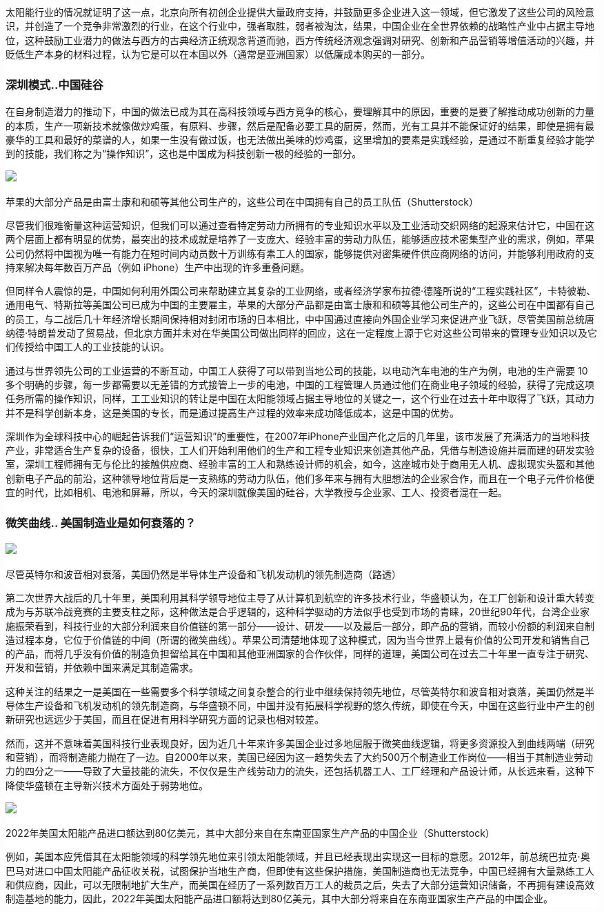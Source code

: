 太阳能行业的情况就证明了这一点，北京向所有初创企业提供大量政府支持，并鼓励更多企业进入这一领域，但它激发了这些公司的风险意识，并创造了一个竞争非常激烈的行业，在这个行业中，强者取胜，弱者被淘汰，结果，中国企业在全世界依赖的战略性产业中占据主导地位，这种鼓励工业潜力的做法与西方的古典经济正统观念背道而驰，西方传统经济观念强调对研究、创新和产品营销等增值活动的兴趣，并贬低生产本身的材料过程，认为它是可以在本国以外（通常是亚洲国家）以低廉成本购买的一部分。

### 深圳模式..中国硅谷

在自身制造潜力的推动下，中国的做法已成为其在高科技领域与西方竞争的核心，要理解其中的原因，重要的是要了解推动成功创新的力量的本质，生产一项新技术就像做炒鸡蛋，有原料、步骤，然后是配备必要工具的厨房，然而，光有工具并不能保证好的结果，即使是拥有最豪华的工具和最好的菜谱的人，如果一生没有做过饭，也无法做出美味的炒鸡蛋，这里增加的要素是实践经验，是通过不断重复经验才能学到的技能，我们称之为“操作知识”，这也是中国成为科技创新一极的经验的一部分。

![](https://chinese.aljazeera.net/wp-content/uploads/2023/08/1-1691826511.png?w=770&resize=770%2C513&quality=80)

苹果的大部分产品是由富士康和和硕等其他公司生产的，这些公司在中国拥有自己的员工队伍（Shutterstock）

尽管我们很难衡量这种运营知识，但我们可以通过查看特定劳动力所拥有的专业知识水平以及工业活动交织网络的起源来估计它，中国在这两个层面上都有明显的优势，最突出的技术成就是培养了一支庞大、经验丰富的劳动力队伍，能够适应技术密集型产业的需求，例如，苹果公司仍然将中国视为唯一有能力在短时间内动员数十万训练有素工人的国家，能够提供对密集硬件供应商网络的访问，并能够利用政府的支持来解决每年数百万产品（例如 iPhone）生产中出现的许多重叠问题。

但同样令人震惊的是，中国如何利用外国公司来帮助建立其复杂的工业网络，或者经济学家布拉德·德隆所说的“工程实践社区”，卡特彼勒、通用电气、特斯拉等美国公司已成为中国的主要雇主，苹果的大部分产品都是由富士康和和硕等其他公司生产的，这些公司在中国都有自己的员工，与二战后几十年经济增长期间保持相对封闭市场的日本相比，中中国通过直接向外国企业学习来促进产业飞跃，尽管美国前总统唐纳德·特朗普发动了贸易战，但北京方面并未对在华美国公司做出同样的回应，这在一定程度上源于它对这些公司带来的管理专业知识以及它们传授给中国工人的工业技能的认识。

通过与世界领先公司的工业运营的不断互动，中国工人获得了可以带到当地公司的技能，以电动汽车电池的生产为例，电池的生产需要 10 多个明确的步骤，每一步都需要以无差错的方式接管上一步的电池，中国的工程管理人员通过他们在商业电子领域的经验，获得了完成这项任务所需的操作知识，同样，工工业知识的转让是中国在太阳能领域占据主导地位的关键之一，这个行业在过去十年中取得了飞跃，其动力并不是科学创新本身，这是美国的专长，而是通过提高生产过程的效率来成功降低成本，这是中国的优势。

深圳作为全球科技中心的崛起告诉我们“运营知识”的重要性，在2007年iPhone产业国产化之后的几年里，该市发展了充满活力的当地科技产业，非常适合生产复杂的设备，很快，工人们开始利用他们的生产和工程专业知识来创造其他产品，凭借与制造设施并肩而建的研发实验室，深圳工程师拥有无与伦比的接触供应商、经验丰富的工人和熟练设计师的机会，如今，这座城市处于商用无人机、虚拟现实头盔和其他创新电子产品的前沿，这种领导地位背后是一支熟练的劳动力队伍，他们多年来与拥有大胆想法的企业家合作，而且在一个电子元件价格便宜的时代，比如相机、电池和屏幕，所以，今天的深圳就像美国的硅谷，大学教授与企业家、工人、投资者混在一起。

### 微笑曲线.. 美国制造业是如何衰落的？

![](https://chinese.aljazeera.net/wp-content/uploads/2023/08/1-1691826656.png?w=770&resize=770%2C513&quality=80)

尽管英特尔和波音相对衰落，美国仍然是半导体生产设备和飞机发动机的领先制造商（路透）

第二次世界大战后的几十年里，美国利用其科学领导地位主导了从计算机到航空的许多技术行业，华盛顿认为，在工厂创新和设计重大转变成为与苏联冷战竞赛的主要支柱之际，这种做法是合乎逻辑的，这种科学驱动的方法似乎也受到市场的青睐，20世纪90年代，台湾企业家施振荣看到，科技行业的大部分利润来自价值链的第一部分——设计、研发——以及最后一部分，即产品的营销，而较小份额的利润来自制造过程本身，它位于价值链的中间（所谓的微笑曲线）。苹果公司清楚地体现了这种模式，因为当今世界上最有价值的公司开发和销售自己的产品，而将几乎没有价值的制造负担留给其在中国和其他亚洲国家的合作伙伴，同样的道理，美国公司在过去二十年里一直专注于研究、开发和营销，并依赖中国来满足其制造需求。

这种关注的结果之一是美国在一些需要多个科学领域之间复杂整合的行业中继续保持领先地位，尽管英特尔和波音相对衰落，美国仍然是半导体生产设备和飞机发动机的领先制造商，与华盛顿不同，中国并没有拓展科学视野的悠久传统，即使在今天，中国在这些行业中产生的创新研究也远远少于美国，而且在促进有用科学研究方面的记录也相对较差。

然而，这并不意味着美国科技行业表现良好，因为近几十年来许多美国企业过多地屈服于微笑曲线逻辑，将更多资源投入到曲线两端（研究和营销），而将制造能力抛在了一边。自2000年以来，美国已经因为这一趋势失去了大约500万个制造业工作岗位——相当于其制造业劳动力的四分之一——导致了大量技能的流失，不仅仅是生产线劳动力的流失，还包括机器工人、工厂经理和产品设计师，从长远来看，这种下降使华盛顿在主导新兴技术方面处于弱势地位。

![](https://chinese.aljazeera.net/wp-content/uploads/2023/08/1-1691826742.png?w=770&resize=770%2C513&quality=80)

2022年美国太阳能产品进口额达到80亿美元，其中大部分来自在东南亚国家生产产品的中国企业（Shutterstock）

例如，美国本应凭借其在太阳能领域的科学领先地位来引领太阳能领域，并且已经表现出实现这一目标的意愿。2012年，前总统巴拉克·奥巴马对进口中国太阳能产品征收关税，试图保护当地生产商，但即使有这些保护措施，美国制造商也无法竞争，中国已经拥有大量熟练工人和供应商，因此，可以无限制地扩大生产，而美国在经历了一系列数百万工人的裁员之后，失去了大部分运营知识储备，不再拥有建设高效制造基地的能力，因此，2022年美国太阳能产品进口额将达到80亿美元，其中大部分将来自在东南亚国家生产产品的中国企业。
